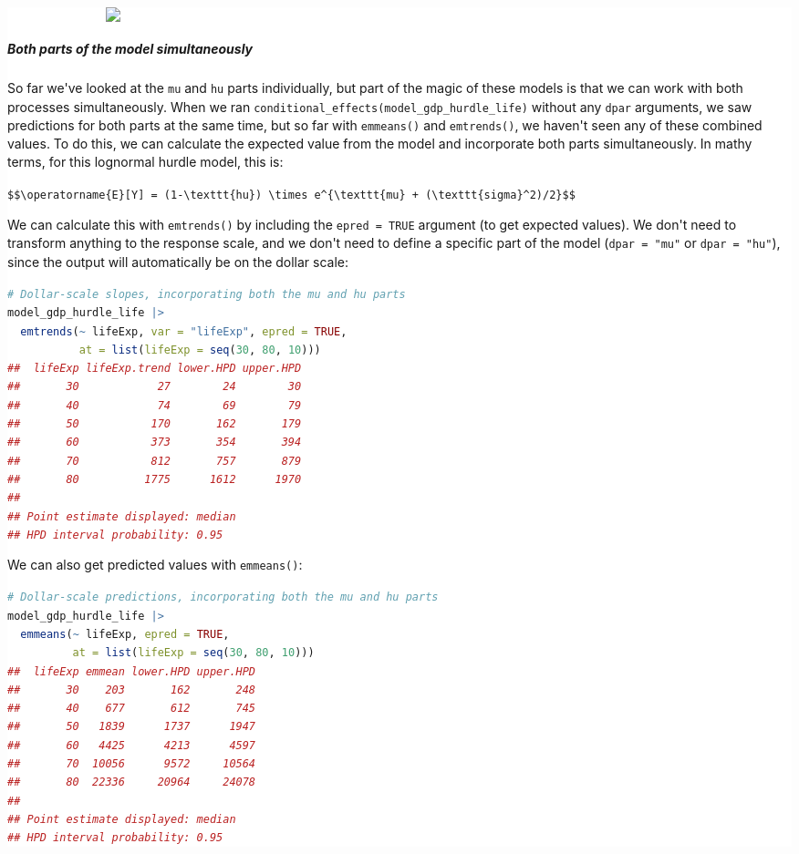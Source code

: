 <img src="{{< blogdown/postref >}}index_files/figure-html/plot-emmeans-mfx-gdp-1.png" width="75%" style="display: block; margin: auto;" />

##### Both parts of the model simultaneously

So far we've looked at the `mu` and `hu` parts individually, but part of the magic of these models is that we can work with both processes simultaneously. When we ran `conditional_effects(model_gdp_hurdle_life)` without any `dpar` arguments, we saw predictions for both parts at the same time, but so far with `emmeans()` and `emtrends()`, we haven't seen any of these combined values. To do this, we can calculate the expected value from the model and incorporate both parts simultaneously. In mathy terms, for this lognormal hurdle model, this is:

`$$\operatorname{E}[Y] = (1-\texttt{hu}) \times e^{\texttt{mu} + (\texttt{sigma}^2)/2}$$`

We can calculate this with `emtrends()` by including the `epred = TRUE` argument (to get expected values). We don't need to transform anything to the response scale, and we don't need to define a specific part of the model (`dpar = "mu"` or `dpar = "hu"`), since the output will automatically be on the dollar scale:


```r
# Dollar-scale slopes, incorporating both the mu and hu parts
model_gdp_hurdle_life |> 
  emtrends(~ lifeExp, var = "lifeExp", epred = TRUE,
           at = list(lifeExp = seq(30, 80, 10)))
##  lifeExp lifeExp.trend lower.HPD upper.HPD
##       30            27        24        30
##       40            74        69        79
##       50           170       162       179
##       60           373       354       394
##       70           812       757       879
##       80          1775      1612      1970
## 
## Point estimate displayed: median 
## HPD interval probability: 0.95
```

We can also get predicted values with `emmeans()`:


```r
# Dollar-scale predictions, incorporating both the mu and hu parts
model_gdp_hurdle_life |> 
  emmeans(~ lifeExp, epred = TRUE,
          at = list(lifeExp = seq(30, 80, 10)))
##  lifeExp emmean lower.HPD upper.HPD
##       30    203       162       248
##       40    677       612       745
##       50   1839      1737      1947
##       60   4425      4213      4597
##       70  10056      9572     10564
##       80  22336     20964     24078
## 
## Point estimate displayed: median 
## HPD interval probability: 0.95
```
